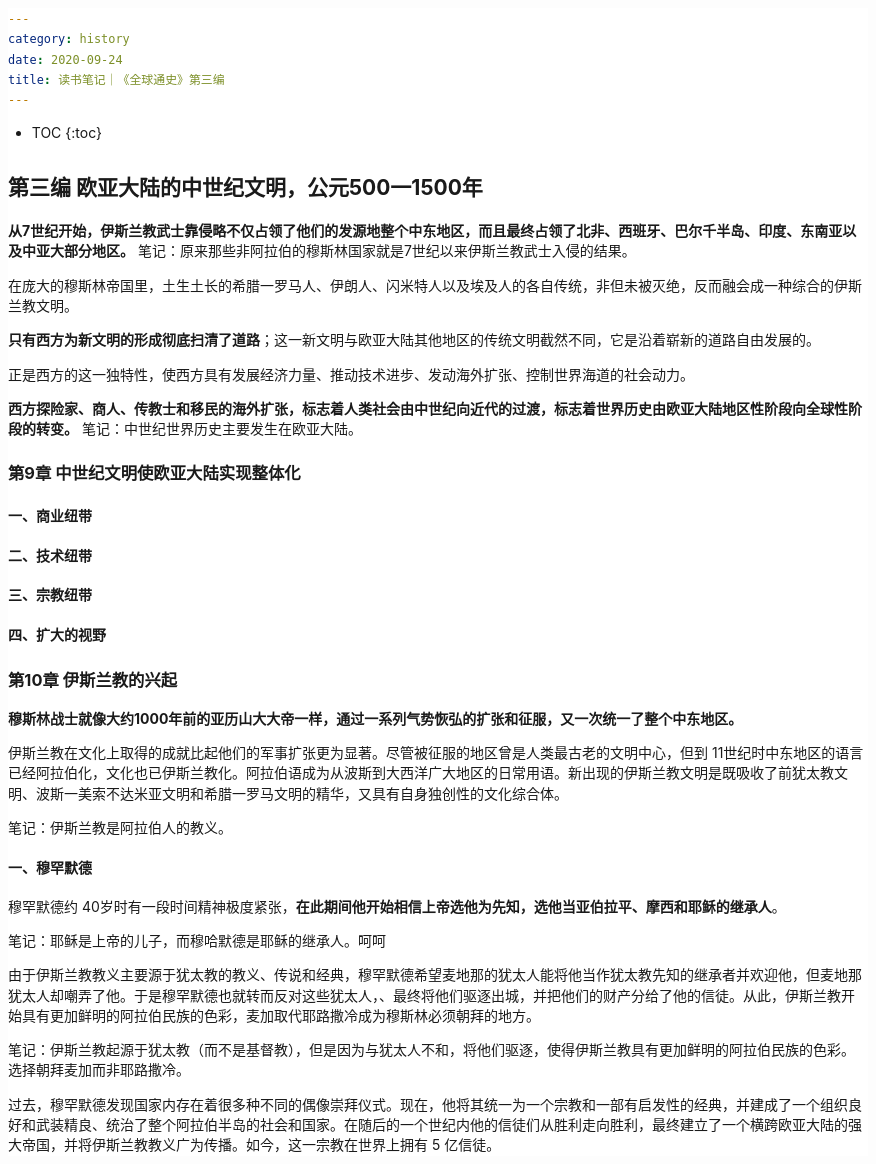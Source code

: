 ```yaml
---
category: history
date: 2020-09-24
title: 读书笔记｜《全球通史》第三编
---
```


* TOC
{:toc}

## 第三编 欧亚大陆的中世纪文明，公元500一1500年

**从7世纪开始，伊斯兰教武士靠侵略不仅占领了他们的发源地整个中东地区，而且最终占领了北非、西班牙、巴尔千半岛、印度、东南亚以及中亚大部分地区。**
笔记：原来那些非阿拉伯的穆斯林国家就是7世纪以来伊斯兰教武士入侵的结果。

在庞大的穆斯林帝国里，土生土长的希腊一罗马人、伊朗人、闪米特人以及埃及人的各自传统，非但未被灭绝，反而融会成一种综合的伊斯兰教文明。

**只有西方为新文明的形成彻底扫清了道路**；这一新文明与欧亚大陆其他地区的传统文明截然不同，它是沿着崭新的道路自由发展的。

正是西方的这一独特性，使西方具有发展经济力量、推动技术进步、发动海外扩张、控制世界海道的社会动力。

**西方探险家、商人、传教士和移民的海外扩张，标志着人类社会由中世纪向近代的过渡，标志着世界历史由欧亚大陆地区性阶段向全球性阶段的转变。**
笔记：中世纪世界历史主要发生在欧亚大陆。

### 第9章 中世纪文明使欧亚大陆实现整体化

#### 一、商业纽带

#### 二、技术纽带

#### 三、宗教纽带

#### 四、扩大的视野

### 第10章 伊斯兰教的兴起

**穆斯林战士就像大约1000年前的亚历山大大帝一样，通过一系列气势恢弘的扩张和征服，又一次统一了整个中东地区。**

伊斯兰教在文化上取得的成就比起他们的军事扩张更为显著。尽管被征服的地区曾是人类最古老的文明中心，但到 11世纪时中东地区的语言已经阿拉伯化，文化也已伊斯兰教化。阿拉伯语成为从波斯到大西洋广大地区的日常用语。新出现的伊斯兰教文明是既吸收了前犹太教文明、波斯一美索不达米亚文明和希腊一罗马文明的精华，又具有自身独创性的文化综合体。

笔记：伊斯兰教是阿拉伯人的教义。

#### 一、穆罕默德

穆罕默德约 40岁时有一段时间精神极度紧张，**在此期间他开始相信上帝选他为先知，选他当亚伯拉平、摩西和耶稣的继承人**。

笔记：耶稣是上帝的儿子，而穆哈默德是耶稣的继承人。呵呵

由于伊斯兰教教义主要源于犹太教的教义、传说和经典，穆罕默德希望麦地那的犹太人能将他当作犹太教先知的继承者并欢迎他，但麦地那犹太人却嘲弄了他。于是穆罕默德也就转而反对这些犹太人，、最终将他们驱逐出城，并把他们的财产分给了他的信徒。从此，伊斯兰教开始具有更加鲜明的阿拉伯民族的色彩，麦加取代耶路撒冷成为穆斯林必须朝拜的地方。

笔记：伊斯兰教起源于犹太教（而不是基督教），但是因为与犹太人不和，将他们驱逐，使得伊斯兰教具有更加鲜明的阿拉伯民族的色彩。选择朝拜麦加而非耶路撒冷。

过去，穆罕默德发现国家内存在着很多种不同的偶像崇拜仪式。现在，他将其统一为一个宗教和一部有启发性的经典，并建成了一个组织良好和武装精良、统治了整个阿拉伯半岛的社会和国家。在随后的一个世纪内他的信徒们从胜利走向胜利，最终建立了一个横跨欧亚大陆的强大帝国，并将伊斯兰教教义广为传播。如今，这一宗教在世界上拥有 5 亿信徒。
